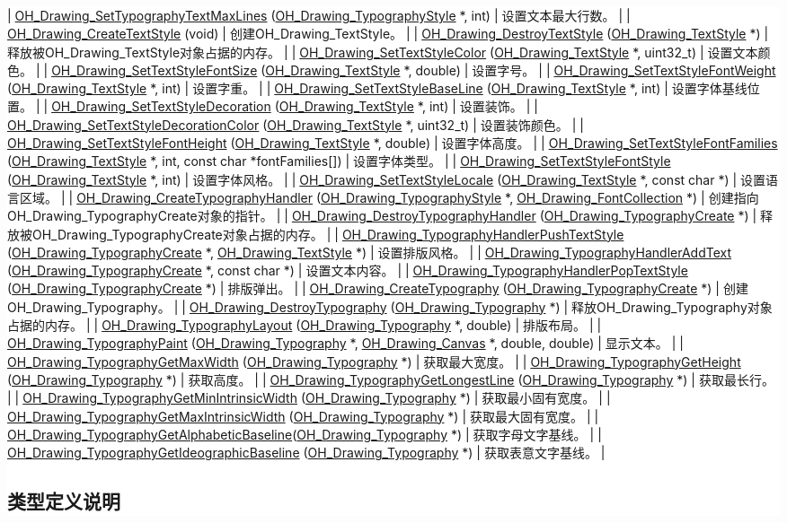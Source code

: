 | [OH_Drawing_SetTypographyTextMaxLines](#oh_drawing_settypographytextmaxlines) ([OH_Drawing_TypographyStyle](#oh_drawing_typographystyle) \*, int) | 设置文本最大行数。                                           |
| [OH_Drawing_CreateTextStyle](#oh_drawing_createtextstyle) (void) | 创建OH_Drawing_TextStyle。                                   |
| [OH_Drawing_DestroyTextStyle](#oh_drawing_destroytextstyle) ([OH_Drawing_TextStyle](#oh_drawing_textstyle) \*) | 释放被OH_Drawing_TextStyle对象占据的内存。                   |
| [OH_Drawing_SetTextStyleColor](#oh_drawing_settextstylecolor) ([OH_Drawing_TextStyle](#oh_drawing_textstyle) \*, uint32_t) | 设置文本颜色。                                               |
| [OH_Drawing_SetTextStyleFontSize](#oh_drawing_settextstylefontsize) ([OH_Drawing_TextStyle](#oh_drawing_textstyle) \*, double) | 设置字号。                                                   |
| [OH_Drawing_SetTextStyleFontWeight](#oh_drawing_settextstylefontweight) ([OH_Drawing_TextStyle](#oh_drawing_textstyle) \*, int) | 设置字重。                                                   |
| [OH_Drawing_SetTextStyleBaseLine](#oh_drawing_settextstylebaseline) ([OH_Drawing_TextStyle](#oh_drawing_textstyle) \*, int) | 设置字体基线位置。                                           |
| [OH_Drawing_SetTextStyleDecoration](#oh_drawing_settextstyledecoration) ([OH_Drawing_TextStyle](#oh_drawing_textstyle) \*, int) | 设置装饰。                                                   |
| [OH_Drawing_SetTextStyleDecorationColor](#oh_drawing_settextstyledecorationcolor) ([OH_Drawing_TextStyle](#oh_drawing_textstyle) \*, uint32_t) | 设置装饰颜色。                                               |
| [OH_Drawing_SetTextStyleFontHeight](#oh_drawing_settextstylefontheight) ([OH_Drawing_TextStyle](#oh_drawing_textstyle) \*, double) | 设置字体高度。                                               |
| [OH_Drawing_SetTextStyleFontFamilies](#oh_drawing_settextstylefontfamilies) ([OH_Drawing_TextStyle](#oh_drawing_textstyle) \*, int, const char \*fontFamilies[]) | 设置字体类型。                                               |
| [OH_Drawing_SetTextStyleFontStyle](#oh_drawing_settextstylefontstyle) ([OH_Drawing_TextStyle](#oh_drawing_textstyle) \*, int) | 设置字体风格。                                               |
| [OH_Drawing_SetTextStyleLocale](#oh_drawing_settextstylelocale) ([OH_Drawing_TextStyle](#oh_drawing_textstyle) \*, const char \*) | 设置语言区域。                                               |
| [OH_Drawing_CreateTypographyHandler](#oh_drawing_createtypographyhandler) ([OH_Drawing_TypographyStyle](#oh_drawing_typographystyle) \*, [OH_Drawing_FontCollection](#oh_drawing_fontcollection) \*) | 创建指向OH_Drawing_TypographyCreate对象的指针。              |
| [OH_Drawing_DestroyTypographyHandler](#oh_drawing_destroytypographyhandler) ([OH_Drawing_TypographyCreate](#oh_drawing_typographycreate) \*) | 释放被OH_Drawing_TypographyCreate对象占据的内存。            |
| [OH_Drawing_TypographyHandlerPushTextStyle](#oh_drawing_typographyhandlerpushtextstyle) ([OH_Drawing_TypographyCreate](#oh_drawing_typographycreate) \*, [OH_Drawing_TextStyle](#oh_drawing_textstyle) \*) | 设置排版风格。                                               |
| [OH_Drawing_TypographyHandlerAddText](#oh_drawing_typographyhandleraddtext) ([OH_Drawing_TypographyCreate](#oh_drawing_typographycreate) \*, const char \*) | 设置文本内容。                                               |
| [OH_Drawing_TypographyHandlerPopTextStyle](#oh_drawing_typographyhandlerpoptextstyle) ([OH_Drawing_TypographyCreate](#oh_drawing_typographycreate) \*) | 排版弹出。                                                   |
| [OH_Drawing_CreateTypography](#oh_drawing_createtypography) ([OH_Drawing_TypographyCreate](#oh_drawing_typographycreate) \*) | 创建OH_Drawing_Typography。                                  |
| [OH_Drawing_DestroyTypography](#oh_drawing_destroytypography) ([OH_Drawing_Typography](#oh_drawing_typography) \*) | 释放OH_Drawing_Typography对象占据的内存。                    |
| [OH_Drawing_TypographyLayout](#oh_drawing_typographylayout) ([OH_Drawing_Typography](#oh_drawing_typography) \*, double) | 排版布局。                                                   |
| [OH_Drawing_TypographyPaint](#oh_drawing_typographypaint) ([OH_Drawing_Typography](#oh_drawing_typography) \*, [OH_Drawing_Canvas](#oh_drawing_canvas) \*, double, double) | 显示文本。                                                   |
| [OH_Drawing_TypographyGetMaxWidth](#oh_drawing_typographygetmaxwidth) ([OH_Drawing_Typography](#oh_drawing_typography) *) | 获取最大宽度。                                               |
| [OH_Drawing_TypographyGetHeight](#oh_drawing_typographygetheight) ([OH_Drawing_Typography](#oh_drawing_typography) *) | 获取高度。                                                   |
| [OH_Drawing_TypographyGetLongestLine](#oh_drawing_typographygetlongestline) ([OH_Drawing_Typography](#oh_drawing_typography) *) | 获取最长行。                                                 |
| [OH_Drawing_TypographyGetMinIntrinsicWidth](#oh_drawing_typographygetminintrinsicwidth) ([OH_Drawing_Typography](#oh_drawing_typography) *) | 获取最小固有宽度。                                           |
| [OH_Drawing_TypographyGetMaxIntrinsicWidth](#oh_drawing_typographygetmaxintrinsicwidth) ([OH_Drawing_Typography](#oh_drawing_typography) *) | 获取最大固有宽度。                                           |
| [OH_Drawing_TypographyGetAlphabeticBaseline](#oh_drawing_typographygetalphabeticbaseline)([OH_Drawing_Typography](#oh_drawing_typography) *) | 获取字母文字基线。                                           |
| [OH_Drawing_TypographyGetIdeographicBaseline](#oh_drawing_typographygetideographicbaseline) ([OH_Drawing_Typography](#oh_drawing_typography) *) | 获取表意文字基线。                                           |


## 类型定义说明
